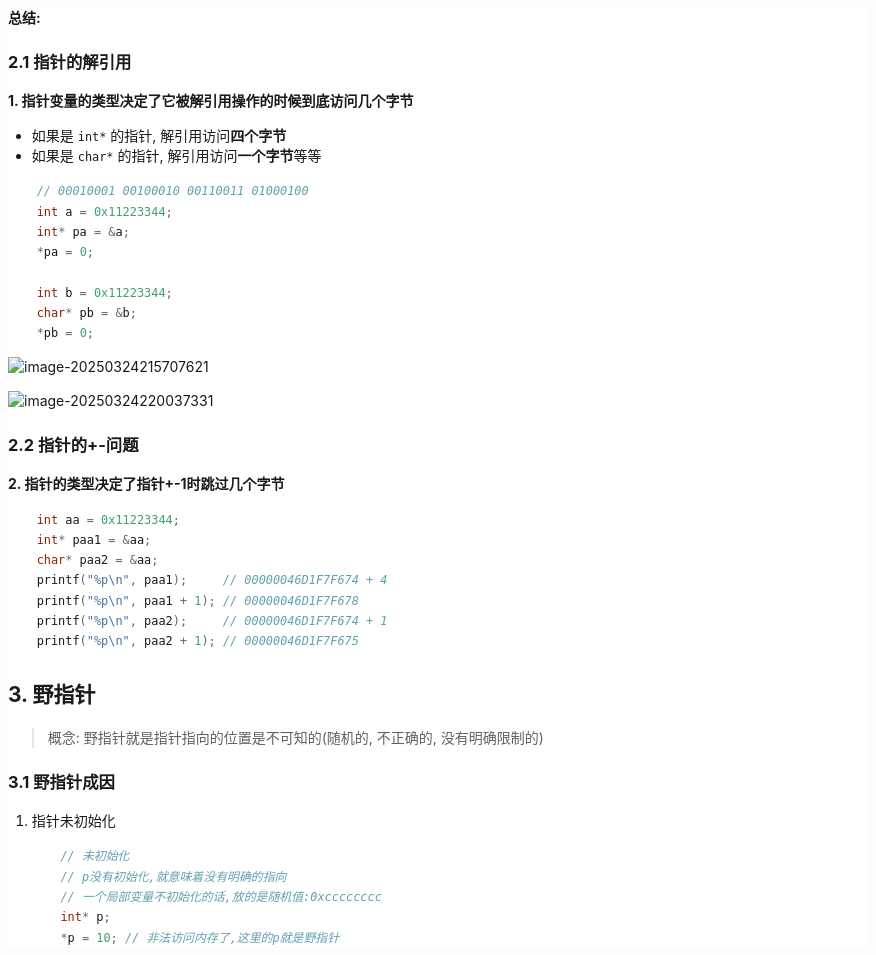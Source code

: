 **总结:**

### 2.1 指针的解引用

**1. 指针变量的类型决定了它被解引用操作的时候到底访问几个字节**

- 如果是 `int*` 的指针, 解引用访问**四个字节**
- 如果是 `char*` 的指针, 解引用访问**一个字节**等等

```c
    // 00010001 00100010 00110011 01000100
    int a = 0x11223344;
    int* pa = &a;
    *pa = 0;

    int b = 0x11223344;
    char* pb = &b;
    *pb = 0;
```

![image-20250324215707621](https://i-blog.csdnimg.cn/img_convert/276dc7f14f77e4e19be7cf81267fbec0.png)

![image-20250324220037331](https://i-blog.csdnimg.cn/img_convert/00545e3027df6b3280321509c8f67f72.png)

### 2.2 指针的+-问题

**2. 指针的类型决定了指针+-1时跳过几个字节**

```c
    int aa = 0x11223344;
    int* paa1 = &aa;
    char* paa2 = &aa;
    printf("%p\n", paa1);     // 00000046D1F7F674 + 4
    printf("%p\n", paa1 + 1); // 00000046D1F7F678
    printf("%p\n", paa2);     // 00000046D1F7F674 + 1
    printf("%p\n", paa2 + 1); // 00000046D1F7F675
```

## 3. 野指针

> 概念: 野指针就是指针指向的位置是不可知的(随机的, 不正确的, 没有明确限制的)

### 3.1 野指针成因

1. 指针未初始化

   ```c
       // 未初始化
       // p没有初始化,就意味着没有明确的指向
       // 一个局部变量不初始化的话,放的是随机值:0xcccccccc
       int* p;
       *p = 10; // 非法访问内存了,这里的p就是野指针
   ```

   